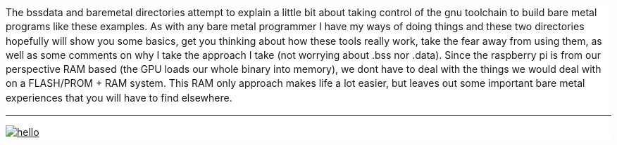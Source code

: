 The bssdata and baremetal directories attempt to explain a little
bit about taking control of the gnu toolchain to build bare metal
programs like these examples.  As with any bare metal programmer I have
my ways of doing things and these two directories hopefully will show
you some basics, get you thinking about how these tools really work,
take the fear away from using them, as well as some comments on why
I take the approach I take (not worrying about .bss nor .data).  Since
the raspberry pi is from our perspective RAM based (the GPU loads our
whole binary into memory), we dont have to deal with the things we
would deal with on a FLASH/PROM + RAM system.  This RAM only approach
makes life a lot easier, but leaves out some important bare metal
experiences that you will have to find elsewhere.

-----------
[![hello](https://img.shields.io/github/languages/count/badges/shields.svg)](https://github.com)

